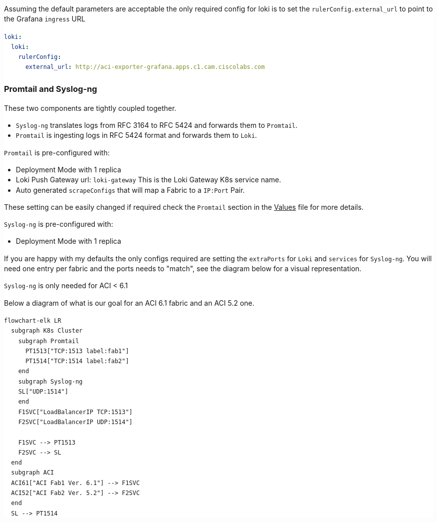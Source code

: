 Assuming the default parameters are acceptable the only required config for loki is to set the `rulerConfig.external_url` to point to the Grafana `ingress` URL

```yaml
loki: 
  loki:
    rulerConfig:
      external_url: http://aci-exporter-grafana.apps.c1.cam.ciscolabs.com
```

### Promtail and Syslog-ng

These two components are tightly coupled together.

- `Syslog-ng` translates logs from RFC 3164 to RFC 5424 and forwards them to `Promtail`. 
- `Promtail` is ingesting logs in RFC 5424 format and forwards them to `Loki`. 

`Promtail` is pre-configured with:

- Deployment Mode with 1 replica
- Loki Push Gateway url: `loki-gateway` This is the Loki Gateway K8s service name. 
- Auto generated `scrapeConfigs` that will map a Fabric to a `IP:Port` Pair. 

These setting can be easily changed if required check the `Promtail` section in the [Values](charts/aci-monitoring-stack/values.yaml) file for more details.

`Syslog-ng` is pre-configured with:
- Deployment Mode with 1 replica

If you are happy with my defaults the only configs required are setting the `extraPorts` for `Loki` and `services` for `Syslog-ng`. You will need one entry per fabric and the ports needs to "match", see the diagram below for a visual representation.

`Syslog-ng` is only needed for ACI < 6.1

Below a diagram of what is our goal for an ACI 6.1 fabric and an ACI 5.2 one.
```mermaid
flowchart-elk LR
  subgraph K8s Cluster
    subgraph Promtail
      PT1513["TCP:1513 label:fab1"]
      PT1514["TCP:1514 label:fab2"]
    end
    subgraph Syslog-ng
    SL["UDP:1514"]
    end
    F1SVC["LoadBalancerIP TCP:1513"]
    F2SVC["LoadBalancerIP UDP:1514"]

    F1SVC --> PT1513
    F2SVC --> SL
  end
  subgraph ACI
  ACI61["ACI Fab1 Ver. 6.1"] --> F1SVC
  ACI52["ACI Fab2 Ver. 5.2"] --> F2SVC
  end
  SL --> PT1514

```
